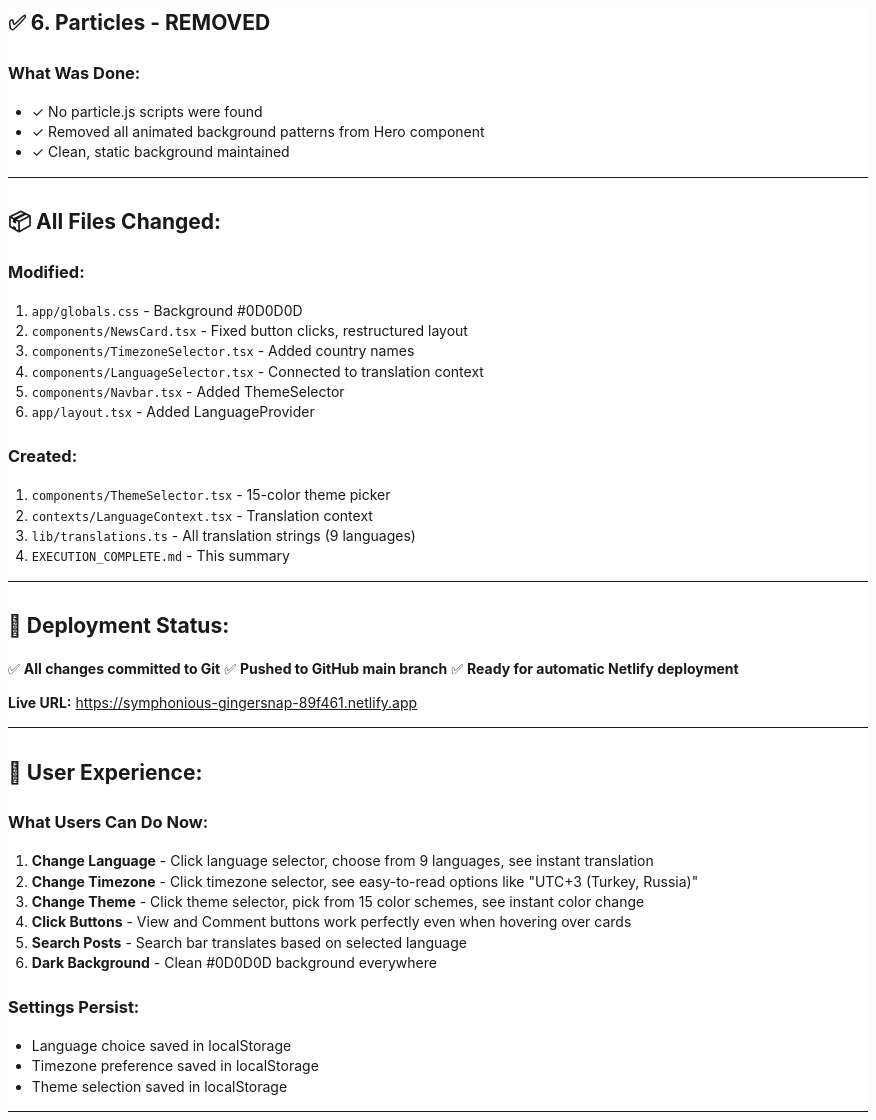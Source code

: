 ## ✅ **6. Particles** - REMOVED

### What Was Done:
- ✓ No particle.js scripts were found
- ✓ Removed all animated background patterns from Hero component
- ✓ Clean, static background maintained

---

## 📦 **All Files Changed:**

### Modified:
1. `app/globals.css` - Background #0D0D0D
2. `components/NewsCard.tsx` - Fixed button clicks, restructured layout
3. `components/TimezoneSelector.tsx` - Added country names
4. `components/LanguageSelector.tsx` - Connected to translation context
5. `components/Navbar.tsx` - Added ThemeSelector
6. `app/layout.tsx` - Added LanguageProvider

### Created:
1. `components/ThemeSelector.tsx` - 15-color theme picker
2. `contexts/LanguageContext.tsx` - Translation context
3. `lib/translations.ts` - All translation strings (9 languages)
4. `EXECUTION_COMPLETE.md` - This summary

---

## 🚀 **Deployment Status:**

✅ **All changes committed to Git**
✅ **Pushed to GitHub main branch**
✅ **Ready for automatic Netlify deployment**

**Live URL:** https://symphonious-gingersnap-89f461.netlify.app

---

## 🎨 **User Experience:**

### What Users Can Do Now:

1. **Change Language** - Click language selector, choose from 9 languages, see instant translation
2. **Change Timezone** - Click timezone selector, see easy-to-read options like "UTC+3 (Turkey, Russia)"
3. **Change Theme** - Click theme selector, pick from 15 color schemes, see instant color change
4. **Click Buttons** - View and Comment buttons work perfectly even when hovering over cards
5. **Search Posts** - Search bar translates based on selected language
6. **Dark Background** - Clean #0D0D0D background everywhere

### Settings Persist:
- Language choice saved in localStorage
- Timezone preference saved in localStorage
- Theme selection saved in localStorage

---